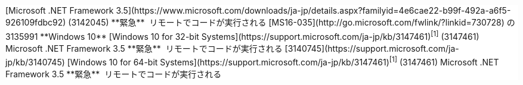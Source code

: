</td>
<td style="border:1px solid black;">
[Microsoft .NET Framework 3.5](https://www.microsoft.com/downloads/ja-jp/details.aspx?familyid=4e6cae22-b99f-492a-a6f5-926109fdbc92)  
(3142045)

</td>
<td style="border:1px solid black;">
**緊急**   
リモートでコードが実行される

</td>
<td style="border:1px solid black;">
[MS16-035](http://go.microsoft.com/fwlink/?linkid=730728) の 3135991

</td>
</tr>
<tr>
<td style="border:1px solid black;" colspan="4">
**Windows 10**

</td>
</tr>
<tr>
<td style="border:1px solid black;">
[Windows 10 for 32-bit Systems](https://support.microsoft.com/ja-jp/kb/3147461)<sup>[1]</sup>
(3147461)

</td>
<td style="border:1px solid black;">
Microsoft .NET Framework 3.5

</td>
<td style="border:1px solid black;">
**緊急**   
リモートでコードが実行される

</td>
<td style="border:1px solid black;">
[3140745](https://support.microsoft.com/ja-jp/kb/3140745)

</td>
</tr>
<tr>
<td style="border:1px solid black;">
[Windows 10 for 64-bit Systems](https://support.microsoft.com/ja-jp/kb/3147461)<sup>[1]</sup>
(3147461)

</td>
<td style="border:1px solid black;">
Microsoft .NET Framework 3.5

</td>
<td style="border:1px solid black;">
**緊急**   
リモートでコードが実行される

